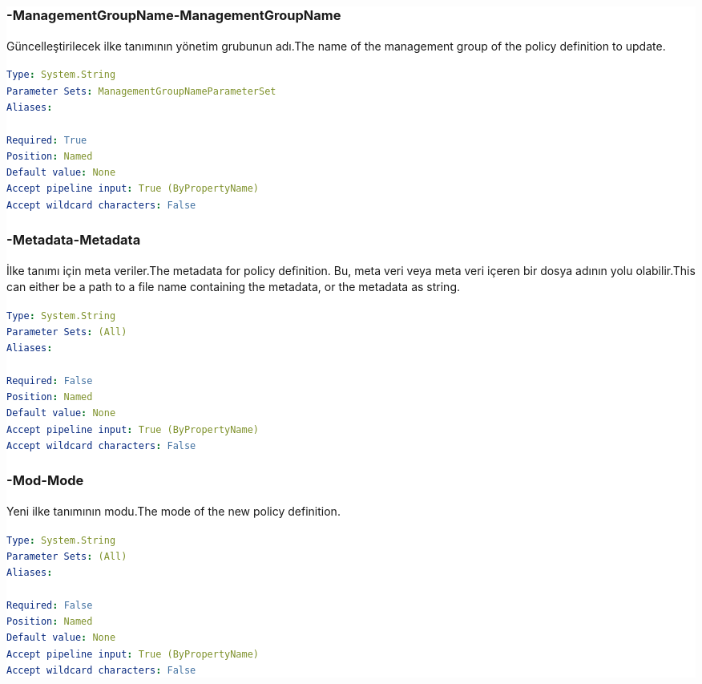 ### <span data-ttu-id="d238b-135">-ManagementGroupName</span><span class="sxs-lookup"><span data-stu-id="d238b-135">-ManagementGroupName</span></span>
<span data-ttu-id="d238b-136">Güncelleştirilecek ilke tanımının yönetim grubunun adı.</span><span class="sxs-lookup"><span data-stu-id="d238b-136">The name of the management group of the policy definition to update.</span></span>

```yaml
Type: System.String
Parameter Sets: ManagementGroupNameParameterSet
Aliases:

Required: True
Position: Named
Default value: None
Accept pipeline input: True (ByPropertyName)
Accept wildcard characters: False
```

### <span data-ttu-id="d238b-137">-Metadata</span><span class="sxs-lookup"><span data-stu-id="d238b-137">-Metadata</span></span>
<span data-ttu-id="d238b-138">İlke tanımı için meta veriler.</span><span class="sxs-lookup"><span data-stu-id="d238b-138">The metadata for policy definition.</span></span> <span data-ttu-id="d238b-139">Bu, meta veri veya meta veri içeren bir dosya adının yolu olabilir.</span><span class="sxs-lookup"><span data-stu-id="d238b-139">This can either be a path to a file name containing the metadata, or the metadata as string.</span></span>

```yaml
Type: System.String
Parameter Sets: (All)
Aliases:

Required: False
Position: Named
Default value: None
Accept pipeline input: True (ByPropertyName)
Accept wildcard characters: False
```

### <span data-ttu-id="d238b-140">-Mod</span><span class="sxs-lookup"><span data-stu-id="d238b-140">-Mode</span></span>
<span data-ttu-id="d238b-141">Yeni ilke tanımının modu.</span><span class="sxs-lookup"><span data-stu-id="d238b-141">The mode of the new policy definition.</span></span>

```yaml
Type: System.String
Parameter Sets: (All)
Aliases:

Required: False
Position: Named
Default value: None
Accept pipeline input: True (ByPropertyName)
Accept wildcard characters: False
```
